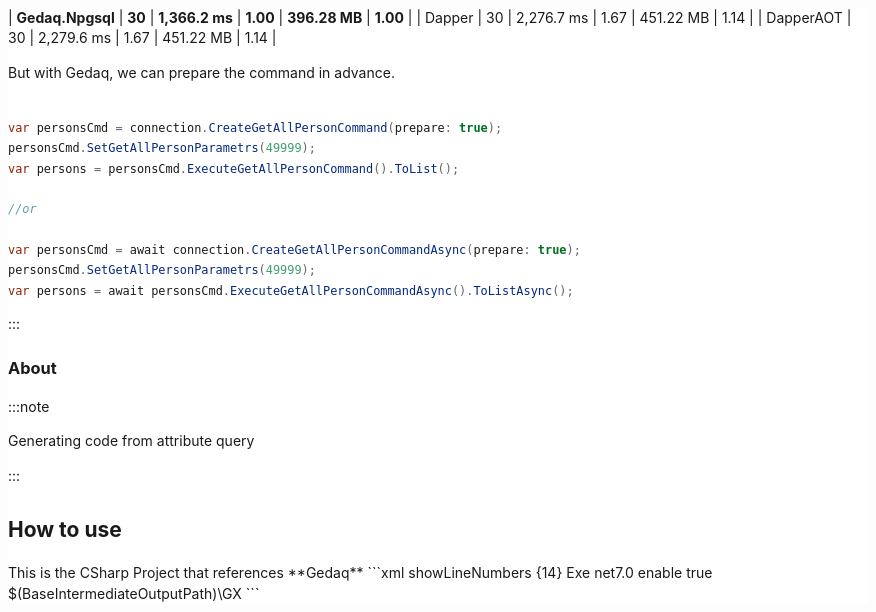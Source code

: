 | **Gedaq.Npgsql** |   **30** | **1,366.2 ms** |  **1.00** | **396.28 MB** |        **1.00** |
|       Dapper |   30 | 2,276.7 ms |  1.67 | 451.22 MB |        1.14 |
|    DapperAOT |   30 | 2,279.6 ms |  1.67 | 451.22 MB |        1.14 |

But with Gedaq, we can prepare the command in advance.
```C#

var personsCmd = connection.CreateGetAllPersonCommand(prepare: true);
personsCmd.SetGetAllPersonParametrs(49999);
var persons = personsCmd.ExecuteGetAllPersonCommand().ToList();

//or

var personsCmd = await connection.CreateGetAllPersonCommandAsync(prepare: true);
personsCmd.SetGetAllPersonParametrs(49999);
var persons = await personsCmd.ExecuteGetAllPersonCommandAsync().ToListAsync();


```


:::

### About
:::note

Generating code from attribute query


:::

## How to use

<Tabs>
	<TabItem value="csproj" label="CSharp Project">
This is the CSharp Project that references **Gedaq**
```xml showLineNumbers {14}
<Project Sdk="Microsoft.NET.Sdk">
	<PropertyGroup>
		<OutputType>Exe</OutputType>
		<TargetFramework>net7.0</TargetFramework>
		<ImplicitUsings>enable</ImplicitUsings>
	</PropertyGroup>
	<PropertyGroup>
		<EmitCompilerGeneratedFiles>true</EmitCompilerGeneratedFiles>
		<CompilerGeneratedFilesOutputPath>$(BaseIntermediateOutputPath)\GX</CompilerGeneratedFilesOutputPath>
	</PropertyGroup>
	<ItemGroup>
	  <PackageReference Include="Gedaq" Version="1.5.0" OutputItemType="Analyzer" ReferenceOutputAssembly="True" />
	  <PackageReference Include="Gedaq.Npgsql" Version="1.2.6" />
	</ItemGroup>
</Project>
```
	</TabItem>
	